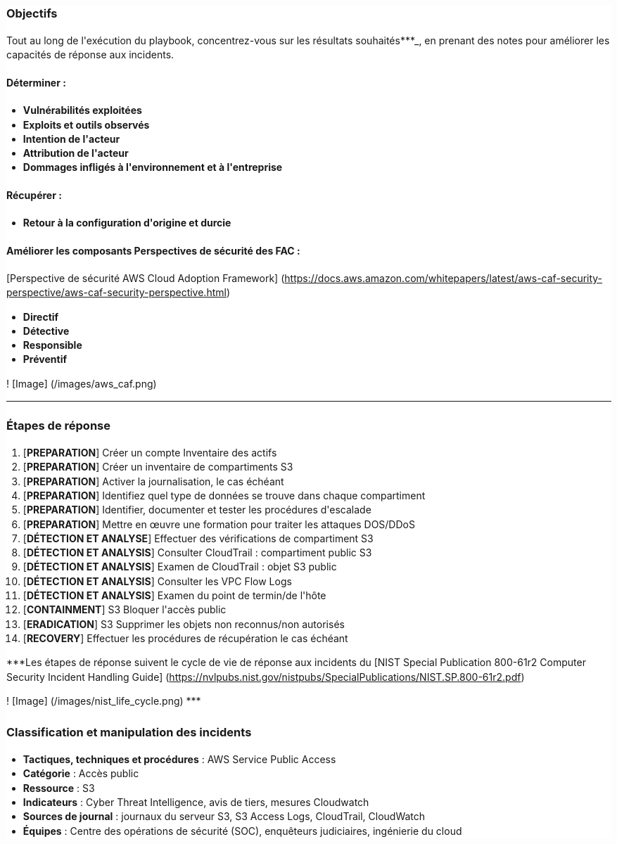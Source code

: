 ### Objectifs
Tout au long de l'exécution du playbook, concentrez-vous sur les résultats souhaités***_, en prenant des notes pour améliorer les capacités de réponse aux incidents.

#### Déterminer :
* **Vulnérabilités exploitées**
* **Exploits et outils observés**
* **Intention de l'acteur**
* **Attribution de l'acteur**
* **Dommages infligés à l'environnement et à l'entreprise**

#### Récupérer :
* **Retour à la configuration d'origine et durcie**

#### Améliorer les composants Perspectives de sécurité des FAC :
[Perspective de sécurité AWS Cloud Adoption Framework] (https://docs.aws.amazon.com/whitepapers/latest/aws-caf-security-perspective/aws-caf-security-perspective.html)
* **Directif**
* **Détective**
* **Responsible**
* **Préventif**

! [Image] (/images/aws_caf.png)
* * *

### Étapes de réponse
1. [**PREPARATION**] Créer un compte Inventaire des actifs
2. [**PREPARATION**] Créer un inventaire de compartiments S3
3. [**PREPARATION**] Activer la journalisation, le cas échéant
4. [**PREPARATION**] Identifiez quel type de données se trouve dans chaque compartiment
5. [**PREPARATION**] Identifier, documenter et tester les procédures d'escalade
6. [**PREPARATION**] Mettre en œuvre une formation pour traiter les attaques DOS/DDoS
7. [**DÉTECTION ET ANALYSE**] Effectuer des vérifications de compartiment S3
8. [**DÉTECTION ET ANALYSIS**] Consulter CloudTrail : compartiment public S3
9. [**DÉTECTION ET ANALYSIS**] Examen de CloudTrail : objet S3 public
10. [**DÉTECTION ET ANALYSIS**] Consulter les VPC Flow Logs
11. [**DÉTECTION ET ANALYSIS**] Examen du point de termin/de l'hôte
12. [**CONTAINMENT**] S3 Bloquer l'accès public
13. [**ERADICATION**] S3 Supprimer les objets non reconnus/non autorisés
14. [**RECOVERY**] Effectuer les procédures de récupération le cas échéant

***Les étapes de réponse suivent le cycle de vie de réponse aux incidents du [NIST Special Publication 800-61r2 Computer Security Incident Handling Guide] (https://nvlpubs.nist.gov/nistpubs/SpecialPublications/NIST.SP.800-61r2.pdf)

! [Image] (/images/nist_life_cycle.png) ***

### Classification et manipulation des incidents
* **Tactiques, techniques et procédures** : AWS Service Public Access
* **Catégorie** : Accès public
* **Ressource** : S3
* **Indicateurs** : Cyber Threat Intelligence, avis de tiers, mesures Cloudwatch
* **Sources de journal** : journaux du serveur S3, S3 Access Logs, CloudTrail, CloudWatch
* **Équipes** : Centre des opérations de sécurité (SOC), enquêteurs judiciaires, ingénierie du cloud
